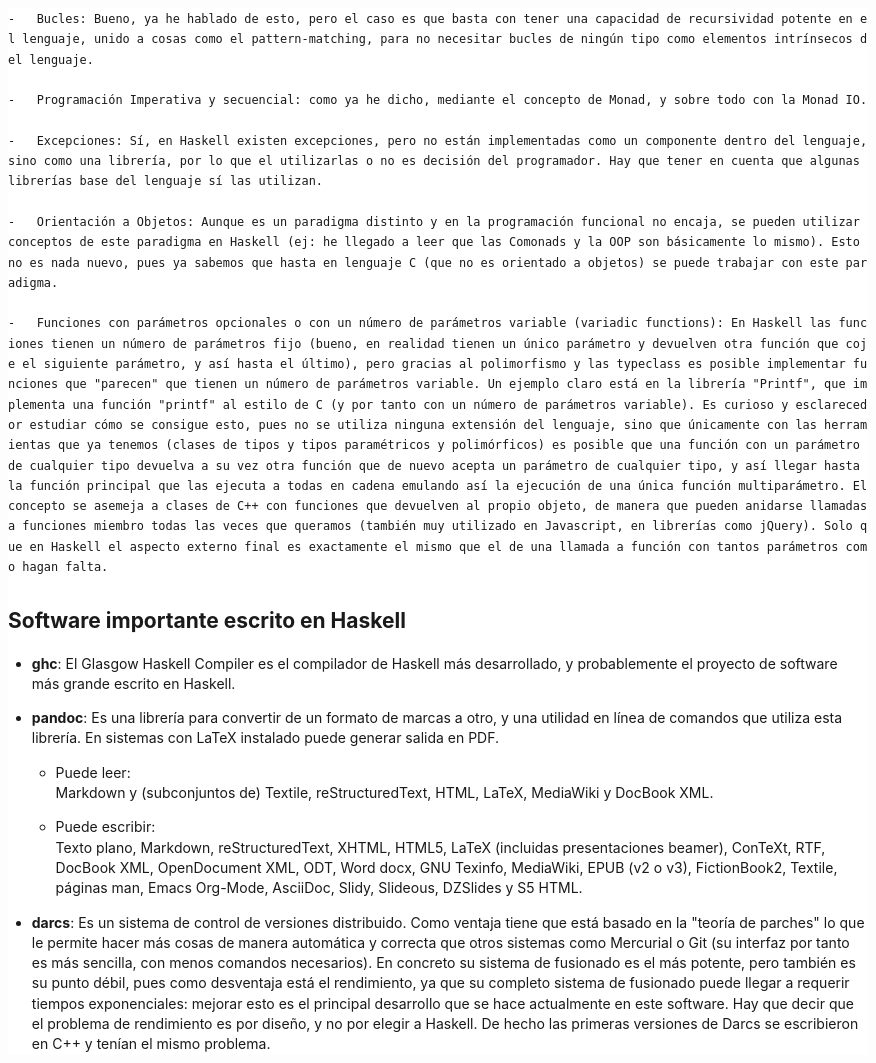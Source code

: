     -   Bucles: Bueno, ya he hablado de esto, pero el caso es que basta con tener una capacidad de recursividad potente en el lenguaje, unido a cosas como el pattern-matching, para no necesitar bucles de ningún tipo como elementos intrínsecos del lenguaje.
    
    -   Programación Imperativa y secuencial: como ya he dicho, mediante el concepto de Monad, y sobre todo con la Monad IO.
    
    -   Excepciones: Sí, en Haskell existen excepciones, pero no están implementadas como un componente dentro del lenguaje, sino como una librería, por lo que el utilizarlas o no es decisión del programador. Hay que tener en cuenta que algunas librerías base del lenguaje sí las utilizan.
    
    -   Orientación a Objetos: Aunque es un paradigma distinto y en la programación funcional no encaja, se pueden utilizar conceptos de este paradigma en Haskell (ej: he llegado a leer que las Comonads y la OOP son básicamente lo mismo). Esto no es nada nuevo, pues ya sabemos que hasta en lenguaje C (que no es orientado a objetos) se puede trabajar con este paradigma.
    
    -   Funciones con parámetros opcionales o con un número de parámetros variable (variadic functions): En Haskell las funciones tienen un número de parámetros fijo (bueno, en realidad tienen un único parámetro y devuelven otra función que coje el siguiente parámetro, y así hasta el último), pero gracias al polimorfismo y las typeclass es posible implementar funciones que "parecen" que tienen un número de parámetros variable. Un ejemplo claro está en la librería "Printf", que implementa una función "printf" al estilo de C (y por tanto con un número de parámetros variable). Es curioso y esclarecedor estudiar cómo se consigue esto, pues no se utiliza ninguna extensión del lenguaje, sino que únicamente con las herramientas que ya tenemos (clases de tipos y tipos paramétricos y polimórficos) es posible que una función con un parámetro de cualquier tipo devuelva a su vez otra función que de nuevo acepta un parámetro de cualquier tipo, y así llegar hasta la función principal que las ejecuta a todas en cadena emulando así la ejecución de una única función multiparámetro. El concepto se asemeja a clases de C++ con funciones que devuelven al propio objeto, de manera que pueden anidarse llamadas a funciones miembro todas las veces que queramos (también muy utilizado en Javascript, en librerías como jQuery). Solo que en Haskell el aspecto externo final es exactamente el mismo que el de una llamada a función con tantos parámetros como hagan falta.
    

## Software importante escrito en Haskell

-   **ghc**: El Glasgow Haskell Compiler es el compilador de Haskell más desarrollado, y probablemente el proyecto de software más grande escrito en Haskell.

-   **pandoc**: Es una librería para convertir de un formato de marcas a otro, y una utilidad en línea de comandos que utiliza esta librería. En sistemas con LaTeX instalado puede generar salida en PDF.

    -   Puede leer:  
        Markdown y (subconjuntos de) Textile, reStructuredText, HTML, LaTeX, MediaWiki y DocBook XML.

    -   Puede escribir:  
        Texto plano, Markdown, reStructuredText, XHTML, HTML5, LaTeX (incluidas presentaciones beamer), ConTeXt, RTF, DocBook XML, OpenDocument XML, ODT, Word docx, GNU Texinfo, MediaWiki, EPUB (v2 o v3), FictionBook2, Textile, páginas man, Emacs Org-Mode, AsciiDoc, Slidy, Slideous, DZSlides y S5 HTML.

-   **darcs**: Es un sistema de control de versiones distribuido. Como ventaja tiene que está basado en la "teoría de parches" lo que le permite hacer más cosas de manera automática y correcta que otros sistemas como Mercurial o Git (su interfaz por tanto es más sencilla, con menos comandos necesarios). En concreto su sistema de fusionado es el más potente, pero también es su punto débil, pues como desventaja está el rendimiento, ya que su completo sistema de fusionado puede llegar a requerir tiempos exponenciales: mejorar esto es el principal desarrollo que se hace actualmente en este software. Hay que decir que el problema de rendimiento es por diseño, y no por elegir a Haskell. De hecho las primeras versiones de Darcs se escribieron en C++ y tenían el mismo problema.
